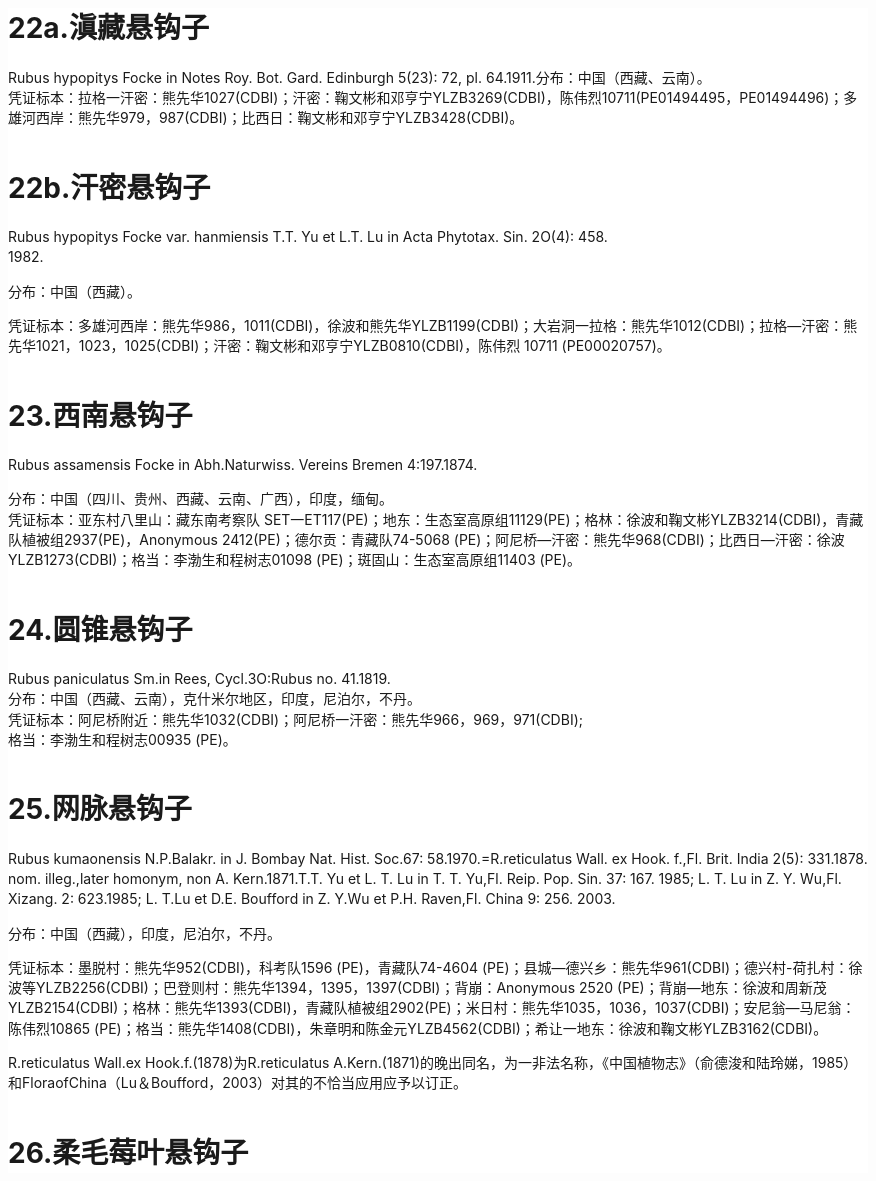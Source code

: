 # 22a.滇藏悬钩子

Rubus hypopitys Focke in Notes Roy. Bot. Gard. Edinburgh 5(23): 72, pl. 64.1911.分布：中国（西藏、云南）。  
凭证标本：拉格一汗密：熊先华1027(CDBI)；汗密：鞠文彬和邓亨宁YLZB3269(CDBI)，陈伟烈10711(PE01494495，PE01494496)；多雄河西岸：熊先华979，987(CDBI)；比西日：鞠文彬和邓亨宁YLZB3428(CDBI)。

# 22b.汗密悬钩子

Rubus hypopitys Focke var. hanmiensis T.T. Yu et L.T. Lu in Acta Phytotax. Sin. 2O(4): 458.   
1982.

分布：中国（西藏）。

凭证标本：多雄河西岸：熊先华986，1011(CDBI)，徐波和熊先华YLZB1199(CDBI)；大岩洞一拉格：熊先华1012(CDBI)；拉格—汗密：熊先华1021，1023，1025(CDBI)；汗密：鞠文彬和邓亨宁YLZB0810(CDBI)，陈伟烈 10711 (PE00020757)。

# 23.西南悬钩子

Rubus assamensis Focke in Abh.Naturwiss. Vereins Bremen 4:197.1874.

分布：中国（四川、贵州、西藏、云南、广西），印度，缅甸。  
凭证标本：亚东村八里山：藏东南考察队 SET一ET117(PE)；地东：生态室高原组11129(PE)；格林：徐波和鞠文彬YLZB3214(CDBI)，青藏队植被组2937(PE)，Anonymous 2412(PE)；德尔贡：青藏队74-5068 (PE)；阿尼桥—汗密：熊先华968(CDBI)；比西日—汗密：徐波YLZB1273(CDBI)；格当：李渤生和程树志01098 (PE)；斑固山：生态室高原组11403 (PE)。

# 24.圆锥悬钩子

Rubus paniculatus Sm.in Rees, Cycl.3O:Rubus no. 41.1819.  
分布：中国（西藏、云南），克什米尔地区，印度，尼泊尔，不丹。  
凭证标本：阿尼桥附近：熊先华1032(CDBI)；阿尼桥一汗密：熊先华966，969，971(CDBI);  
格当：李渤生和程树志00935 (PE)。

# 25.网脉悬钩子

Rubus kumaonensis N.P.Balakr. in J. Bombay Nat. Hist. Soc.67: 58.1970.=R.reticulatus Wall. ex Hook. f.,Fl. Brit. India 2(5): 331.1878. nom. illeg.,later homonym, non A. Kern.1871.T.T. Yu et L. T. Lu in T. T. Yu,Fl. Reip. Pop. Sin. 37: 167. 1985; L. T. Lu in Z. Y. Wu,Fl. Xizang. 2: 623.1985; L. T.Lu et D.E. Boufford in Z. Y.Wu et P.H. Raven,Fl. China 9: 256. 2003.

分布：中国（西藏），印度，尼泊尔，不丹。

凭证标本：墨脱村：熊先华952(CDBI)，科考队1596 (PE)，青藏队74-4604 (PE)；县城—德兴乡：熊先华961(CDBI)；德兴村-荷扎村：徐波等YLZB2256(CDBI)；巴登则村：熊先华1394，1395，1397(CDBI)；背崩：Anonymous 2520 (PE)；背崩—地东：徐波和周新茂YLZB2154(CDBI)；格林：熊先华1393(CDBI)，青藏队植被组2902(PE)；米日村：熊先华1035，1036，1037(CDBI)；安尼翁—马尼翁：陈伟烈10865 (PE)；格当：熊先华1408(CDBI)，朱章明和陈金元YLZB4562(CDBI)；希让一地东：徐波和鞠文彬YLZB3162(CDBI)。

R.reticulatus Wall.ex Hook.f.(1878)为R.reticulatus A.Kern.(1871)的晚出同名，为一非法名称，《中国植物志》（俞德浚和陆玲娣，1985）和FloraofChina（Lu＆Boufford，2003）对其的不恰当应用应予以订正。

# 26.柔毛莓叶悬钩子
